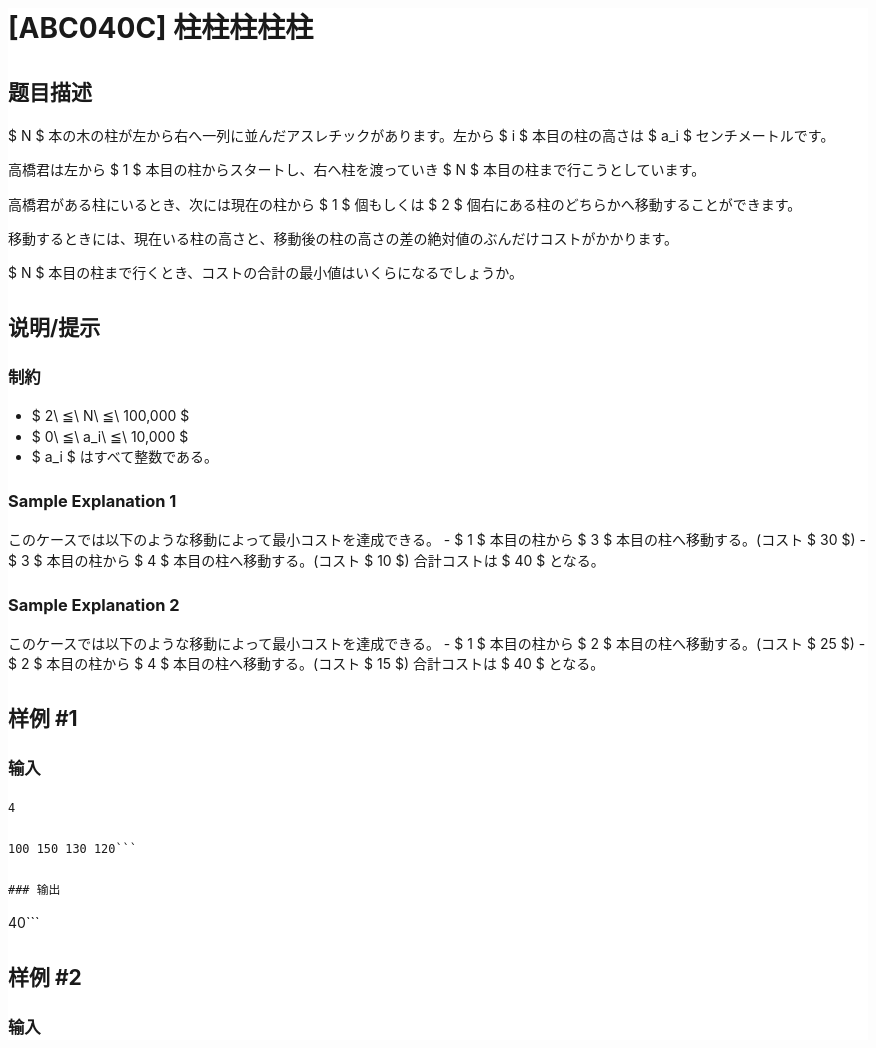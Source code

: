 # [ABC040C] 柱柱柱柱柱

## 题目描述

[problemUrl]: https://atcoder.jp/contests/abc040/tasks/abc040_c

$ N $ 本の木の柱が左から右へ一列に並んだアスレチックがあります。左から $ i $ 本目の柱の高さは $ a_i $ センチメートルです。

高橋君は左から $ 1 $ 本目の柱からスタートし、右へ柱を渡っていき $ N $ 本目の柱まで行こうとしています。

高橋君がある柱にいるとき、次には現在の柱から $ 1 $ 個もしくは $ 2 $ 個右にある柱のどちらかへ移動することができます。

移動するときには、現在いる柱の高さと、移動後の柱の高さの差の絶対値のぶんだけコストがかかります。

$ N $ 本目の柱まで行くとき、コストの合計の最小値はいくらになるでしょうか。

## 说明/提示

### 制約

- $ 2\ ≦\ N\ ≦\ 100,000 $
- $ 0\ ≦\ a_i\ ≦\ 10,000 $
- $ a_i $ はすべて整数である。

### Sample Explanation 1

このケースでは以下のような移動によって最小コストを達成できる。 - $ 1 $ 本目の柱から $ 3 $ 本目の柱へ移動する。(コスト $ 30 $) - $ 3 $ 本目の柱から $ 4 $ 本目の柱へ移動する。(コスト $ 10 $) 合計コストは $ 40 $ となる。

### Sample Explanation 2

このケースでは以下のような移動によって最小コストを達成できる。 - $ 1 $ 本目の柱から $ 2 $ 本目の柱へ移動する。(コスト $ 25 $) - $ 2 $ 本目の柱から $ 4 $ 本目の柱へ移動する。(コスト $ 15 $) 合計コストは $ 40 $ となる。

## 样例 #1

### 输入

```
4

100 150 130 120```

### 输出

```
40```

## 样例 #2

### 输入
